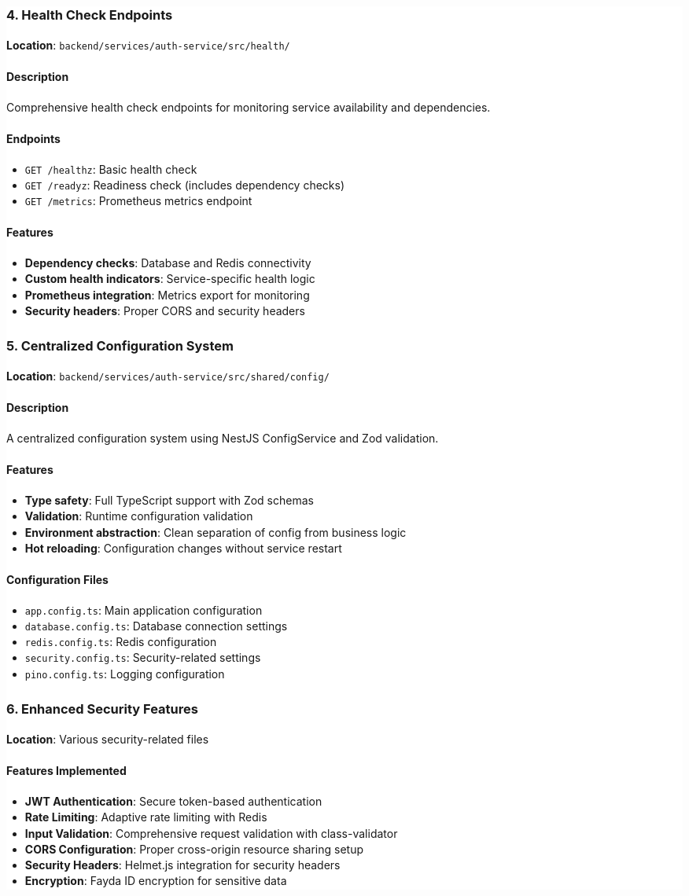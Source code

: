 ### 4. Health Check Endpoints

**Location**: `backend/services/auth-service/src/health/`

#### Description

Comprehensive health check endpoints for monitoring service availability and dependencies.

#### Endpoints

- `GET /healthz`: Basic health check
- `GET /readyz`: Readiness check (includes dependency checks)
- `GET /metrics`: Prometheus metrics endpoint

#### Features

- **Dependency checks**: Database and Redis connectivity
- **Custom health indicators**: Service-specific health logic
- **Prometheus integration**: Metrics export for monitoring
- **Security headers**: Proper CORS and security headers

### 5. Centralized Configuration System

**Location**: `backend/services/auth-service/src/shared/config/`

#### Description

A centralized configuration system using NestJS ConfigService and Zod validation.

#### Features

- **Type safety**: Full TypeScript support with Zod schemas
- **Validation**: Runtime configuration validation
- **Environment abstraction**: Clean separation of config from business logic
- **Hot reloading**: Configuration changes without service restart

#### Configuration Files

- `app.config.ts`: Main application configuration
- `database.config.ts`: Database connection settings
- `redis.config.ts`: Redis configuration
- `security.config.ts`: Security-related settings
- `pino.config.ts`: Logging configuration

### 6. Enhanced Security Features

**Location**: Various security-related files

#### Features Implemented

- **JWT Authentication**: Secure token-based authentication
- **Rate Limiting**: Adaptive rate limiting with Redis
- **Input Validation**: Comprehensive request validation with class-validator
- **CORS Configuration**: Proper cross-origin resource sharing setup
- **Security Headers**: Helmet.js integration for security headers
- **Encryption**: Fayda ID encryption for sensitive data
